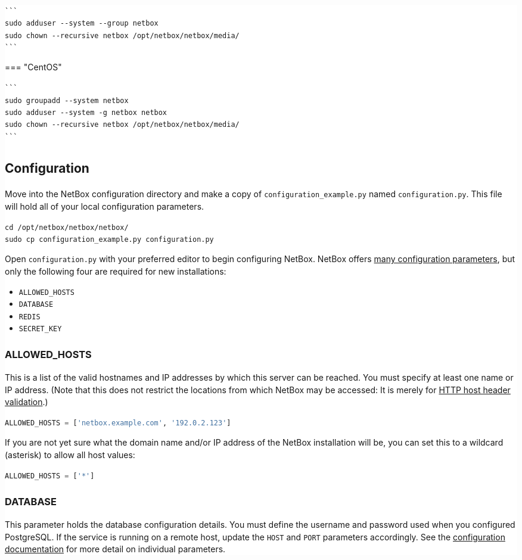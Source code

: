     ```
    sudo adduser --system --group netbox
    sudo chown --recursive netbox /opt/netbox/netbox/media/
    ```

=== "CentOS"

    ```
    sudo groupadd --system netbox
    sudo adduser --system -g netbox netbox
    sudo chown --recursive netbox /opt/netbox/netbox/media/
    ```

## Configuration

Move into the NetBox configuration directory and make a copy of `configuration_example.py` named `configuration.py`. This file will hold all of your local configuration parameters.

```no-highlight
cd /opt/netbox/netbox/netbox/
sudo cp configuration_example.py configuration.py
```

Open `configuration.py` with your preferred editor to begin configuring NetBox. NetBox offers [many configuration parameters](../configuration/index.md), but only the following four are required for new installations:

* `ALLOWED_HOSTS`
* `DATABASE`
* `REDIS`
* `SECRET_KEY`

### ALLOWED_HOSTS

This is a list of the valid hostnames and IP addresses by which this server can be reached. You must specify at least one name or IP address. (Note that this does not restrict the locations from which NetBox may be accessed: It is merely for [HTTP host header validation](https://docs.djangoproject.com/en/3.0/topics/security/#host-headers-virtual-hosting).)

```python
ALLOWED_HOSTS = ['netbox.example.com', '192.0.2.123']
```

If you are not yet sure what the domain name and/or IP address of the NetBox installation will be, you can set this to a wildcard (asterisk) to allow all host values:

```python
ALLOWED_HOSTS = ['*']
```

### DATABASE

This parameter holds the database configuration details. You must define the username and password used when you configured PostgreSQL. If the service is running on a remote host, update the `HOST` and `PORT` parameters accordingly. See the [configuration documentation](../configuration/required-settings.md#database) for more detail on individual parameters.
